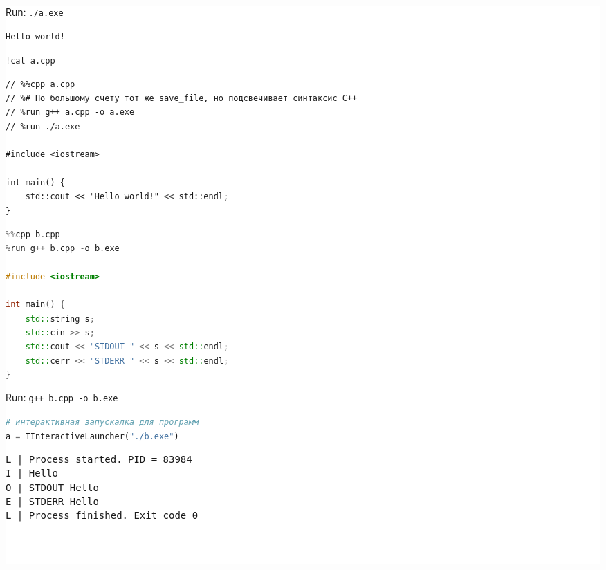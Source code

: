 
Run: `./a.exe`


    Hello world!



```python
!cat a.cpp
```

    // %%cpp a.cpp
    // %# По большому счету тот же save_file, но подсвечивает синтаксис C++
    // %run g++ a.cpp -o a.exe
    // %run ./a.exe
    
    #include <iostream>
    
    int main() {
        std::cout << "Hello world!" << std::endl;
    }
    



```python

```


```cpp
%%cpp b.cpp
%run g++ b.cpp -o b.exe

#include <iostream>

int main() {
    std::string s;
    std::cin >> s;
    std::cout << "STDOUT " << s << std::endl;
    std::cerr << "STDERR " << s << std::endl;
}
```


Run: `g++ b.cpp -o b.exe`



```python
# интерактивная запускалка для программ
a = TInteractiveLauncher("./b.exe")
```





<pre>
L | Process started. PID = 83984
I | Hello
O | STDOUT Hello
E | STDERR Hello
L | Process finished. Exit code 0
